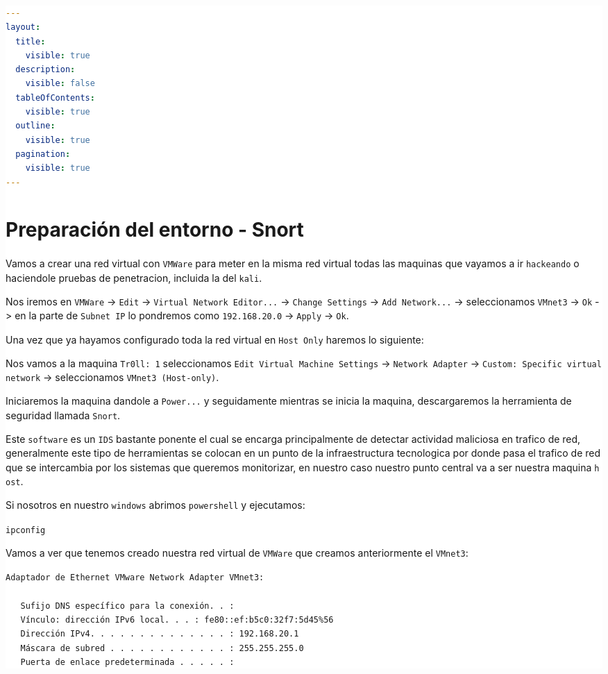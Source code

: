 ```yaml
---
layout:
  title:
    visible: true
  description:
    visible: false
  tableOfContents:
    visible: true
  outline:
    visible: true
  pagination:
    visible: true
---
```


# Preparación del entorno - Snort

Vamos a crear una red virtual con `VMWare` para meter en la misma red virtual todas las maquinas que vayamos a ir `hackeando` o haciendole pruebas de penetracion, incluida la del `kali`.

Nos iremos en `VMWare` -> `Edit` -> `Virtual Network Editor...` -> `Change Settings` -> `Add Network...` -> seleccionamos `VMnet3` -> `Ok` -> en la parte de `Subnet IP` lo pondremos como `192.168.20.0` -> `Apply` -> `Ok`.

Una vez que ya hayamos configurado toda la red virtual en `Host Only` haremos lo siguiente:

Nos vamos a la maquina `Tr0ll: 1` seleccionamos `Edit Virtual Machine Settings` -> `Network Adapter` -> `Custom: Specific virtual network` -> seleccionamos `VMnet3 (Host-only)`.

Iniciaremos la maquina dandole a `Power...` y seguidamente mientras se inicia la maquina, descargaremos la herramienta de seguridad llamada `Snort`.

Este `software` es un `IDS` bastante ponente el cual se encarga principalmente de detectar actividad maliciosa en trafico de red, generalmente este tipo de herramientas se colocan en un punto de la infraestructura tecnologica por donde pasa el trafico de red que se intercambia por los sistemas que queremos monitorizar, en nuestro caso nuestro punto central va a ser nuestra maquina `host`.

Si nosotros en nuestro `windows` abrimos `powershell` y ejecutamos:

```powershell
ipconfig
```

Vamos a ver que tenemos creado nuestra red virtual de `VMWare` que creamos anteriormente el `VMnet3`:

```
Adaptador de Ethernet VMware Network Adapter VMnet3:

   Sufijo DNS específico para la conexión. . :
   Vínculo: dirección IPv6 local. . . : fe80::ef:b5c0:32f7:5d45%56
   Dirección IPv4. . . . . . . . . . . . . . : 192.168.20.1
   Máscara de subred . . . . . . . . . . . . : 255.255.255.0
   Puerta de enlace predeterminada . . . . . :
```
